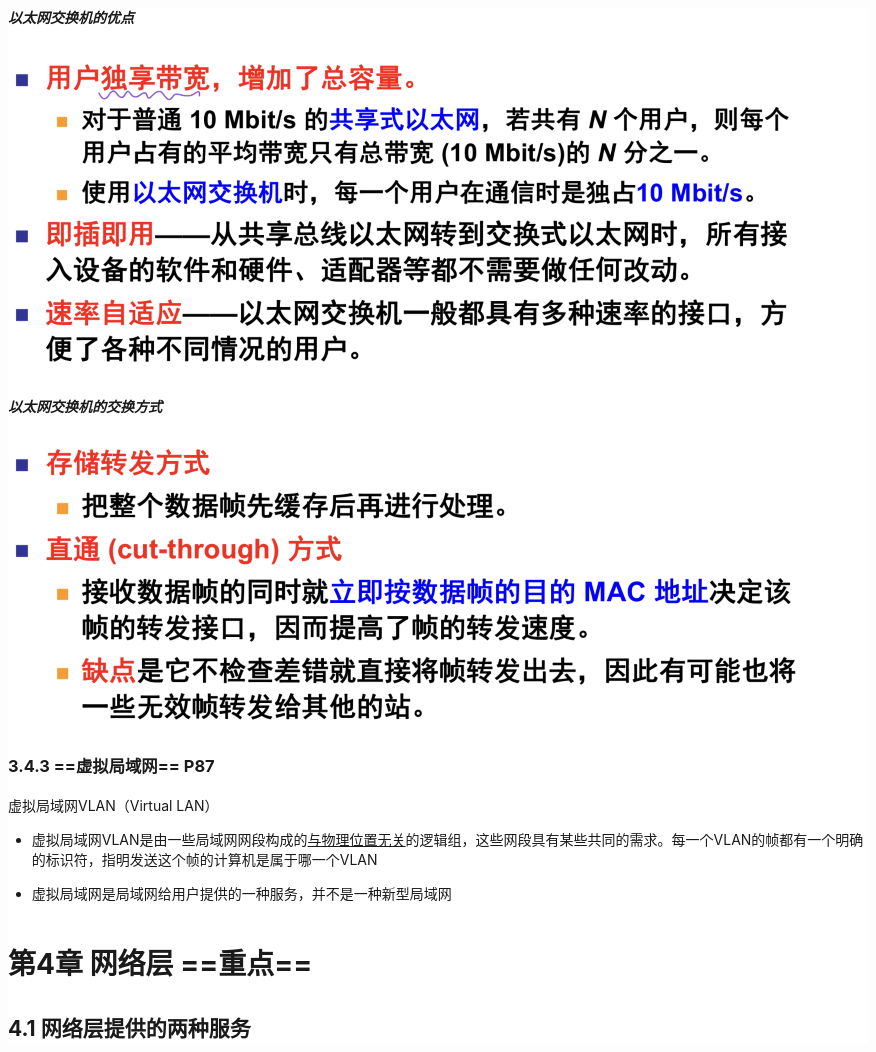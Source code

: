 ##### 以太网交换机的优点

![image-20231120161453319](images/image-20231120161453319.png)

##### 以太网交换机的交换方式

![image-20231120161608969](images/image-20231120161608969.png)

### 3.4.3 ==虚拟局域网== P87

虚拟局域网VLAN（Virtual LAN）

- 虚拟局域网VLAN是由一些局域网网段构成的[与物理位置无关]()的逻辑组，这些网段具有某些共同的需求。每一个VLAN的帧都有一个明确的标识符，指明发送这个帧的计算机是属于哪一个VLAN

- 虚拟局域网是局域网给用户提供的一种服务，并不是一种新型局域网

# 第4章 网络层 ==重点==

## 4.1 网络层提供的两种服务
